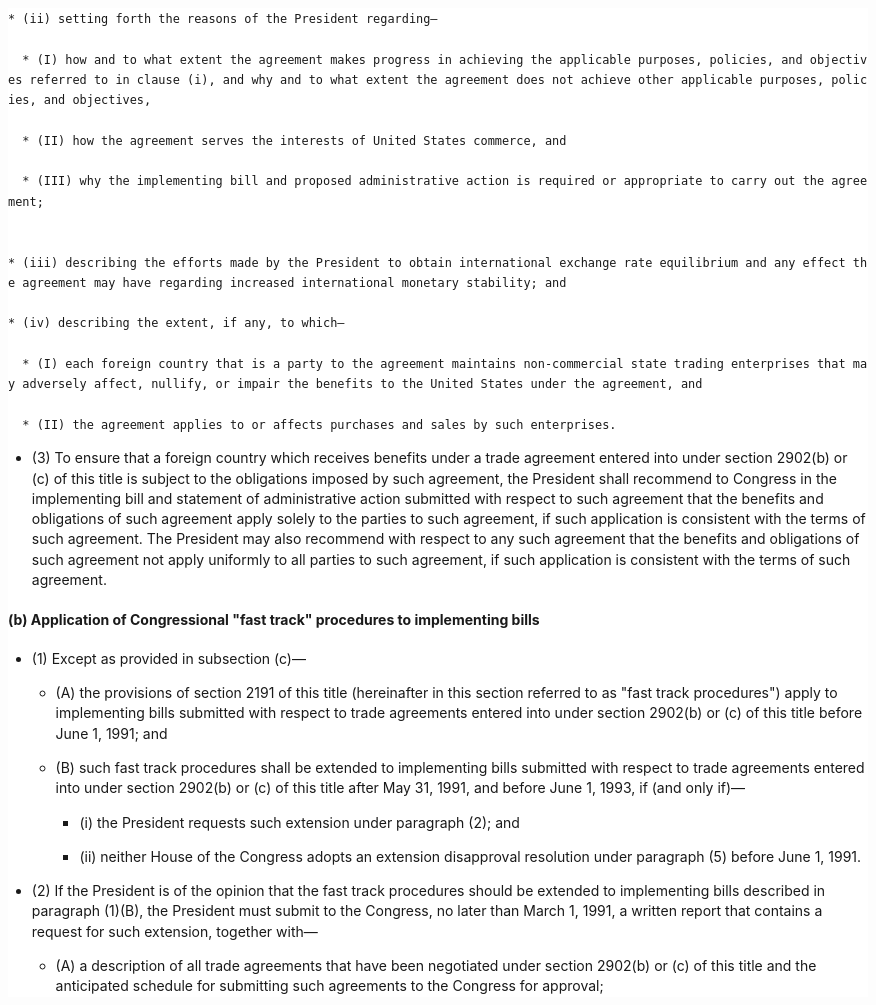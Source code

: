     * (ii) setting forth the reasons of the President regarding—

      * (I) how and to what extent the agreement makes progress in achieving the applicable purposes, policies, and objectives referred to in clause (i), and why and to what extent the agreement does not achieve other applicable purposes, policies, and objectives,

      * (II) how the agreement serves the interests of United States commerce, and

      * (III) why the implementing bill and proposed administrative action is required or appropriate to carry out the agreement;


    * (iii) describing the efforts made by the President to obtain international exchange rate equilibrium and any effect the agreement may have regarding increased international monetary stability; and

    * (iv) describing the extent, if any, to which—

      * (I) each foreign country that is a party to the agreement maintains non-commercial state trading enterprises that may adversely affect, nullify, or impair the benefits to the United States under the agreement, and

      * (II) the agreement applies to or affects purchases and sales by such enterprises.


* (3) To ensure that a foreign country which receives benefits under a trade agreement entered into under section 2902(b) or (c) of this title is subject to the obligations imposed by such agreement, the President shall recommend to Congress in the implementing bill and statement of administrative action submitted with respect to such agreement that the benefits and obligations of such agreement apply solely to the parties to such agreement, if such application is consistent with the terms of such agreement. The President may also recommend with respect to any such agreement that the benefits and obligations of such agreement not apply uniformly to all parties to such agreement, if such application is consistent with the terms of such agreement.

#### (b) Application of Congressional "fast track" procedures to implementing bills
* (1) Except as provided in subsection (c)—

  * (A) the provisions of section 2191 of this title (hereinafter in this section referred to as "fast track procedures") apply to implementing bills submitted with respect to trade agreements entered into under section 2902(b) or (c) of this title before June 1, 1991; and

  * (B) such fast track procedures shall be extended to implementing bills submitted with respect to trade agreements entered into under section 2902(b) or (c) of this title after May 31, 1991, and before June 1, 1993, if (and only if)—

    * (i) the President requests such extension under paragraph (2); and

    * (ii) neither House of the Congress adopts an extension disapproval resolution under paragraph (5) before June 1, 1991.


* (2) If the President is of the opinion that the fast track procedures should be extended to implementing bills described in paragraph (1)(B), the President must submit to the Congress, no later than March 1, 1991, a written report that contains a request for such extension, together with—

  * (A) a description of all trade agreements that have been negotiated under section 2902(b) or (c) of this title and the anticipated schedule for submitting such agreements to the Congress for approval;
